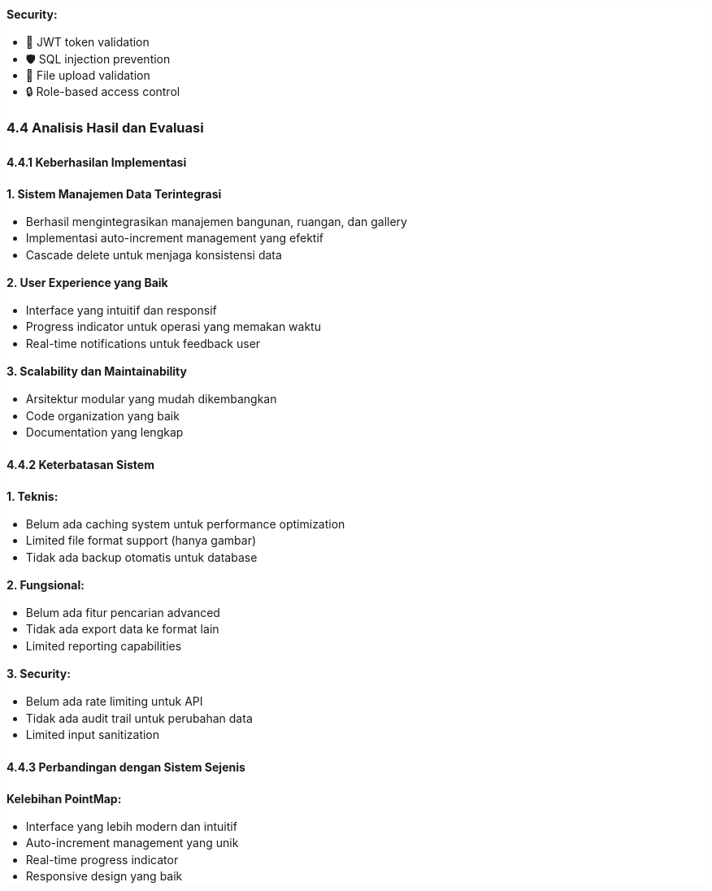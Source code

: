 **Security:**

- 🔐 JWT token validation
- 🛡️ SQL injection prevention
- 📁 File upload validation
- 🔒 Role-based access control

### 4.4 Analisis Hasil dan Evaluasi

#### 4.4.1 Keberhasilan Implementasi

**1. Sistem Manajemen Data Terintegrasi**

- Berhasil mengintegrasikan manajemen bangunan, ruangan, dan gallery
- Implementasi auto-increment management yang efektif
- Cascade delete untuk menjaga konsistensi data

**2. User Experience yang Baik**

- Interface yang intuitif dan responsif
- Progress indicator untuk operasi yang memakan waktu
- Real-time notifications untuk feedback user

**3. Scalability dan Maintainability**

- Arsitektur modular yang mudah dikembangkan
- Code organization yang baik
- Documentation yang lengkap

#### 4.4.2 Keterbatasan Sistem

**1. Teknis:**

- Belum ada caching system untuk performance optimization
- Limited file format support (hanya gambar)
- Tidak ada backup otomatis untuk database

**2. Fungsional:**

- Belum ada fitur pencarian advanced
- Tidak ada export data ke format lain
- Limited reporting capabilities

**3. Security:**

- Belum ada rate limiting untuk API
- Tidak ada audit trail untuk perubahan data
- Limited input sanitization

#### 4.4.3 Perbandingan dengan Sistem Sejenis

**Kelebihan PointMap:**

- Interface yang lebih modern dan intuitif
- Auto-increment management yang unik
- Real-time progress indicator
- Responsive design yang baik
